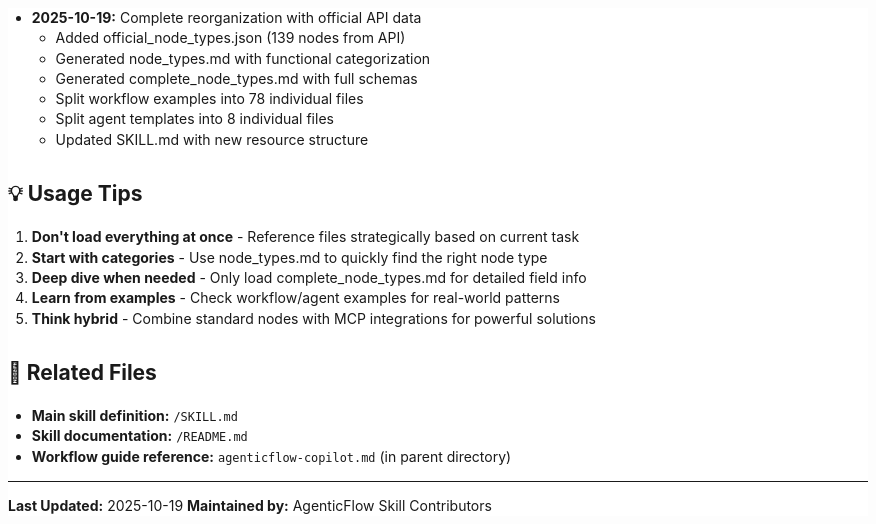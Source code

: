 - **2025-10-19:** Complete reorganization with official API data
  - Added official_node_types.json (139 nodes from API)
  - Generated node_types.md with functional categorization
  - Generated complete_node_types.md with full schemas
  - Split workflow examples into 78 individual files
  - Split agent templates into 8 individual files
  - Updated SKILL.md with new resource structure

## 💡 Usage Tips

1. **Don't load everything at once** - Reference files strategically based on current task
2. **Start with categories** - Use node_types.md to quickly find the right node type
3. **Deep dive when needed** - Only load complete_node_types.md for detailed field info
4. **Learn from examples** - Check workflow/agent examples for real-world patterns
5. **Think hybrid** - Combine standard nodes with MCP integrations for powerful solutions

## 🔗 Related Files

- **Main skill definition:** `/SKILL.md`
- **Skill documentation:** `/README.md`
- **Workflow guide reference:** `agenticflow-copilot.md` (in parent directory)

---

**Last Updated:** 2025-10-19
**Maintained by:** AgenticFlow Skill Contributors

